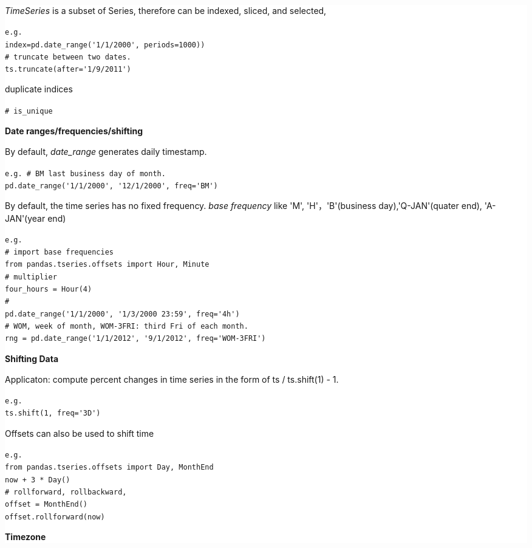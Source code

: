 *TimeSeries* is a subset of Series, therefore can be indexed, sliced, and selected, 

	e.g.
	index=pd.date_range('1/1/2000', periods=1000))
	# truncate between two dates. 
	ts.truncate(after='1/9/2011')
	
duplicate indices 

	# is_unique 
 
**Date ranges/frequencies/shifting**

By default, *date_range* generates daily timestamp. 

	e.g. # BM last business day of month.
	pd.date_range('1/1/2000', '12/1/2000', freq='BM')

By default, the time series has no fixed frequency. *base frequency*
like 'M', 'H'，'B'(business day),'Q-JAN'(quater end), 'A-JAN'(year end)

	e.g. 
	# import base frequencies
	from pandas.tseries.offsets import Hour, Minute
	# multiplier 
	four_hours = Hour(4)
	#
	pd.date_range('1/1/2000', '1/3/2000 23:59', freq='4h')
	# WOM, week of month, WOM-3FRI: third Fri of each month. 
	rng = pd.date_range('1/1/2012', '9/1/2012', freq='WOM-3FRI')

**Shifting Data**

Applicaton: compute percent changes in time series in the form of ts / ts.shift(1) - 1.
	
	e.g. 
	ts.shift(1, freq='3D') 

Offsets can also be used to shift time

	e.g. 
	from pandas.tseries.offsets import Day, MonthEnd
	now + 3 * Day()
	# rollforward, rollbackward,
	offset = MonthEnd()
	offset.rollforward(now)
	
**Timezone**
